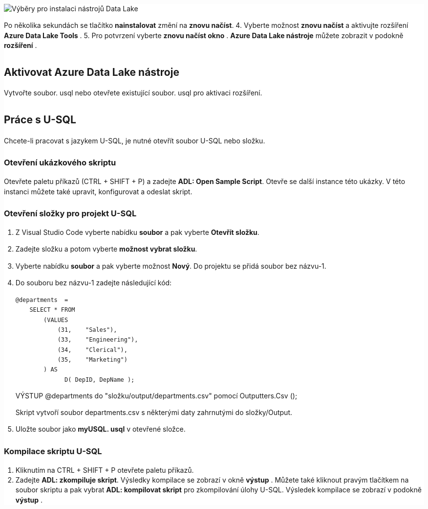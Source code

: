    ![Výběry pro instalaci nástrojů Data Lake](./media/data-lake-analytics-data-lake-tools-for-vscode/data-lake-tools-for-vscode-extensions.png)

   Po několika sekundách se tlačítko **nainstalovat** změní na **znovu načíst**.
4. Vyberte možnost **znovu načíst** a aktivujte rozšíření **Azure Data Lake Tools** .
5. Pro potvrzení vyberte **znovu načíst okno** . **Azure Data Lake nástroje** můžete zobrazit v podokně **rozšíření** .

## <a name="activate-azure-data-lake-tools"></a>Aktivovat Azure Data Lake nástroje

Vytvořte soubor. usql nebo otevřete existující soubor. usql pro aktivaci rozšíření.

## <a name="work-with-u-sql"></a>Práce s U-SQL

Chcete-li pracovat s jazykem U-SQL, je nutné otevřít soubor U-SQL nebo složku.

### <a name="to-open-the-sample-script"></a>Otevření ukázkového skriptu

Otevřete paletu příkazů (CTRL + SHIFT + P) a zadejte **ADL: Open Sample Script**. Otevře se další instance této ukázky. V této instanci můžete také upravit, konfigurovat a odeslat skript.

### <a name="to-open-a-folder-for-your-u-sql-project"></a>Otevření složky pro projekt U-SQL

1. Z Visual Studio Code vyberte nabídku **soubor** a pak vyberte **Otevřít složku**.
2. Zadejte složku a potom vyberte **možnost vybrat složku**.
3. Vyberte nabídku **soubor** a pak vyberte možnost **Nový**. Do projektu se přidá soubor bez názvu-1.
4. Do souboru bez názvu-1 zadejte následující kód:

   ```usql
   @departments  =
       SELECT * FROM
           (VALUES
               (31,    "Sales"),
               (33,    "Engineering"),
               (34,    "Clerical"),
               (35,    "Marketing")
           ) AS
                 D( DepID, DepName );
   ```

   VÝSTUP @departments     do "složku/output/departments.csv" pomocí Outputters.Csv ();

    Skript vytvoří soubor departments.csv s některými daty zahrnutými do složky/Output.

5. Uložte soubor jako **myUSQL. usql** v otevřené složce.

### <a name="to-compile-a-u-sql-script"></a>Kompilace skriptu U-SQL

1. Kliknutím na CTRL + SHIFT + P otevřete paletu příkazů.
2. Zadejte **ADL: zkompiluje skript**. Výsledky kompilace se zobrazí v okně **výstup** . Můžete také kliknout pravým tlačítkem na soubor skriptu a pak vybrat **ADL: kompilovat skript** pro zkompilování úlohy U-SQL. Výsledek kompilace se zobrazí v podokně **výstup** .

